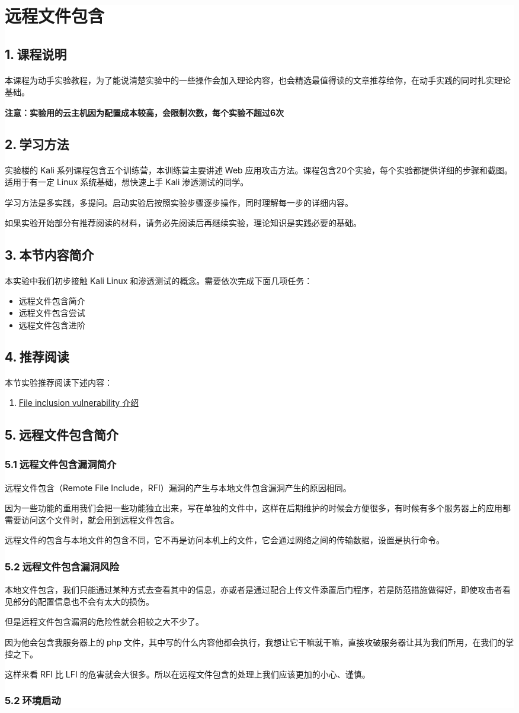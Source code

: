 # 远程文件包含

## 1. 课程说明

本课程为动手实验教程，为了能说清楚实验中的一些操作会加入理论内容，也会精选最值得读的文章推荐给你，在动手实践的同时扎实理论基础。

**注意：实验用的云主机因为配置成本较高，会限制次数，每个实验不超过6次**

## 2. 学习方法

实验楼的 Kali 系列课程包含五个训练营，本训练营主要讲述 Web 应用攻击方法。课程包含20个实验，每个实验都提供详细的步骤和截图。适用于有一定 Linux 系统基础，想快速上手 Kali 渗透测试的同学。

学习方法是多实践，多提问。启动实验后按照实验步骤逐步操作，同时理解每一步的详细内容。

如果实验开始部分有推荐阅读的材料，请务必先阅读后再继续实验，理论知识是实践必要的基础。

## 3. 本节内容简介

本实验中我们初步接触 Kali Linux 和渗透测试的概念。需要依次完成下面几项任务：

- 远程文件包含简介
- 远程文件包含尝试
- 远程文件包含进阶

## 4. 推荐阅读

本节实验推荐阅读下述内容：

1. [File inclusion vulnerability 介绍](https://en.wikipedia.org/wiki/File_inclusion_vulnerability)

## 5. 远程文件包含简介

### 5.1 远程文件包含漏洞简介

远程文件包含（Remote File Include，RFI）漏洞的产生与本地文件包含漏洞产生的原因相同。

因为一些功能的重用我们会把一些功能独立出来，写在单独的文件中，这样在后期维护的时候会方便很多，有时候有多个服务器上的应用都需要访问这个文件时，就会用到远程文件包含。

远程文件的包含与本地文件的包含不同，它不再是访问本机上的文件，它会通过网络之间的传输数据，设置是执行命令。

### 5.2 远程文件包含漏洞风险

本地文件包含，我们只能通过某种方式去查看其中的信息，亦或者是通过配合上传文件添置后门程序，若是防范措施做得好，即使攻击者看见部分的配置信息也不会有太大的损伤。

但是远程文件包含漏洞的危险性就会相较之大不少了。

因为他会包含我服务器上的 php 文件，其中写的什么内容他都会执行，我想让它干嘛就干嘛，直接攻破服务器让其为我们所用，在我们的掌控之下。

这样来看 RFI 比 LFI 的危害就会大很多。所以在远程文件包含的处理上我们应该更加的小心、谨慎。

### 5.2 环境启动
